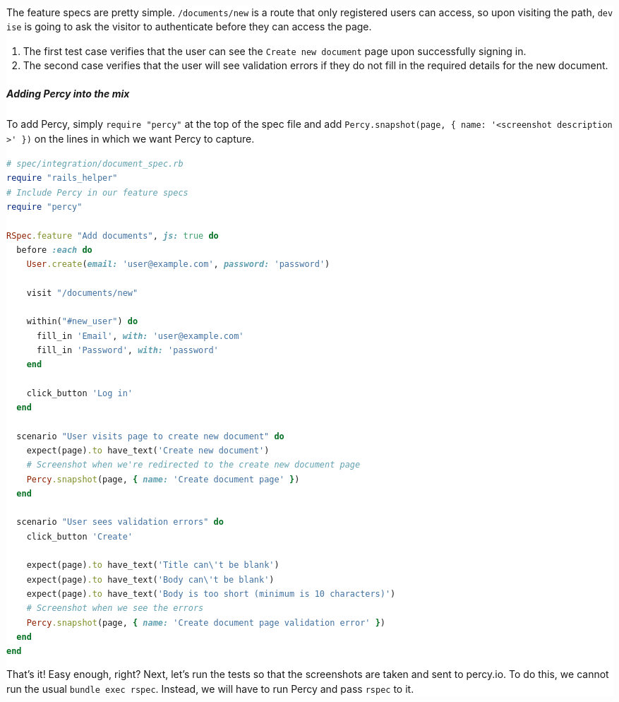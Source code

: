 The feature specs are pretty simple. `/documents/new` is a route that only registered users can access, so upon visiting the path, `devise` is going to ask the visitor to authenticate before they can access the page.

1. The first test case verifies that the user can see the `Create new document` page upon successfully signing in.
2. The second case verifies that the user will see validation errors if they do not fill in the required details for the new document.

##### Adding Percy into the mix

To add Percy, simply `require "percy"` at the top of the spec file and add `Percy.snapshot(page, { name: '<screenshot description>' })` on the lines in which we want Percy to capture.

```ruby
# spec/integration/document_spec.rb
require "rails_helper"
# Include Percy in our feature specs
require "percy"

RSpec.feature "Add documents", js: true do
  before :each do
    User.create(email: 'user@example.com', password: 'password')

    visit "/documents/new"

    within("#new_user") do
      fill_in 'Email', with: 'user@example.com'
      fill_in 'Password', with: 'password'
    end

    click_button 'Log in'
  end

  scenario "User visits page to create new document" do
    expect(page).to have_text('Create new document')
    # Screenshot when we're redirected to the create new document page
    Percy.snapshot(page, { name: 'Create document page' })
  end

  scenario "User sees validation errors" do
    click_button 'Create'

    expect(page).to have_text('Title can\'t be blank')
    expect(page).to have_text('Body can\'t be blank')
    expect(page).to have_text('Body is too short (minimum is 10 characters)')
    # Screenshot when we see the errors
    Percy.snapshot(page, { name: 'Create document page validation error' })
  end
end
```

That’s it! Easy enough, right? Next, let’s run the tests so that the screenshots are taken and sent to percy.io. To do this, we cannot run the usual `bundle exec rspec`. Instead, we will have to run Percy and pass `rspec` to it.
